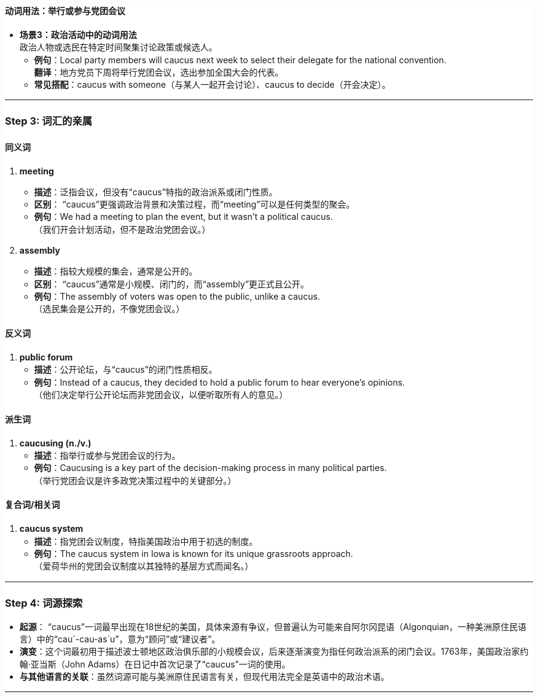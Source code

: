 #### **动词用法：举行或参与党团会议**
- **场景3：政治活动中的动词用法**  
  政治人物或选民在特定时间聚集讨论政策或候选人。  
  - **例句**：Local party members will caucus next week to select their delegate for the national convention.  
    **翻译**：地方党员下周将举行党团会议，选出参加全国大会的代表。  
  - **常见搭配**：caucus with someone（与某人一起开会讨论）、caucus to decide（开会决定）。

---

### **Step 3: 词汇的亲属**

#### **同义词**
1. **meeting**  
   - **描述**：泛指会议，但没有“caucus”特指的政治派系或闭门性质。  
   - **区别**： “caucus”更强调政治背景和决策过程，而“meeting”可以是任何类型的聚会。  
   - **例句**：We had a meeting to plan the event, but it wasn’t a political caucus.  
     （我们开会计划活动，但不是政治党团会议。）

2. **assembly**  
   - **描述**：指较大规模的集会，通常是公开的。  
   - **区别**： “caucus”通常是小规模、闭门的，而“assembly”更正式且公开。  
   - **例句**：The assembly of voters was open to the public, unlike a caucus.  
     （选民集会是公开的，不像党团会议。）

#### **反义词**
1. **public forum**  
   - **描述**：公开论坛，与“caucus”的闭门性质相反。  
   - **例句**：Instead of a caucus, they decided to hold a public forum to hear everyone’s opinions.  
     （他们决定举行公开论坛而非党团会议，以便听取所有人的意见。）

#### **派生词**
1. **caucusing (n./v.)**  
   - **描述**：指举行或参与党团会议的行为。  
   - **例句**：Caucusing is a key part of the decision-making process in many political parties.  
     （举行党团会议是许多政党决策过程中的关键部分。）

#### **复合词/相关词**
1. **caucus system**  
   - **描述**：指党团会议制度，特指美国政治中用于初选的制度。  
   - **例句**：The caucus system in Iowa is known for its unique grassroots approach.  
     （爱荷华州的党团会议制度以其独特的基层方式而闻名。）

---

### **Step 4: 词源探索**

- **起源**： “caucus”一词最早出现在18世纪的美国，具体来源有争议，但普遍认为可能来自阿尔冈昆语（Algonquian，一种美洲原住民语言）中的“cau´-cau-as´u”，意为“顾问”或“建议者”。  
- **演变**：这个词最初用于描述波士顿地区政治俱乐部的小规模会议，后来逐渐演变为指任何政治派系的闭门会议。1763年，美国政治家约翰·亚当斯（John Adams）在日记中首次记录了“caucus”一词的使用。  
- **与其他语言的关联**：虽然词源可能与美洲原住民语言有关，但现代用法完全是英语中的政治术语。

---